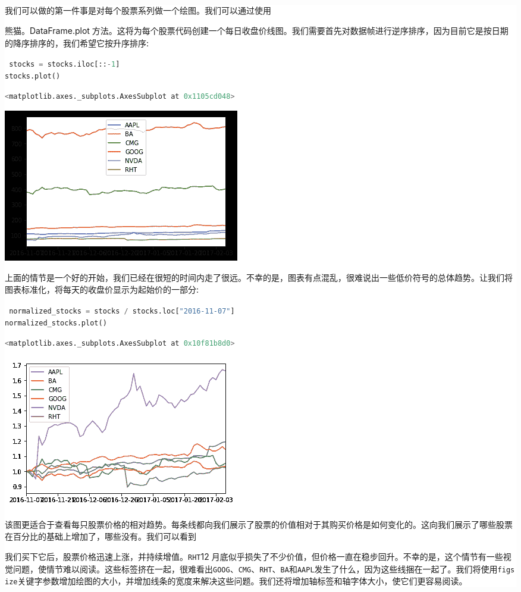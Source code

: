 我们可以做的第一件事是对每个股票系列做一个绘图。我们可以通过使用

熊猫。DataFrame.plot 方法。这将为每个股票代码创建一个每日收盘价线图。我们需要首先对数据帧进行逆序排序，因为目前它是按日期的降序排序的，我们希望它按升序排序:

```py
 stocks = stocks.iloc[::-1]
stocks.plot() 
```

```py
<matplotlib.axes._subplots.AxesSubplot at 0x1105cd048>
```

![](img/0f21c22ca3693a67399ca68779a816b4.png)

上面的情节是一个好的开始，我们已经在很短的时间内走了很远。不幸的是，图表有点混乱，很难说出一些低价符号的总体趋势。让我们将图表标准化，将每天的收盘价显示为起始价的一部分:

```py
 normalized_stocks = stocks / stocks.loc["2016-11-07"]
normalized_stocks.plot() 
```

```py
<matplotlib.axes._subplots.AxesSubplot at 0x10f81b8d0>
```

![](img/50435405a6af77e5123533bdfd557196.png)

该图更适合于查看每只股票价格的相对趋势。每条线都向我们展示了股票的价值相对于其购买价格是如何变化的。这向我们展示了哪些股票在百分比的基础上增加了，哪些没有。我们可以看到

我们买下它后，股票价格迅速上涨，并持续增值。`RHT`12 月底似乎损失了不少价值，但价格一直在稳步回升。不幸的是，这个情节有一些视觉问题，使情节难以阅读。这些标签挤在一起，很难看出`GOOG`、`CMG`、`RHT`、`BA`和`AAPL`发生了什么，因为这些线捆在一起了。我们将使用`figsize`关键字参数增加绘图的大小，并增加线条的宽度来解决这些问题。我们还将增加轴标签和轴字体大小，使它们更容易阅读。
